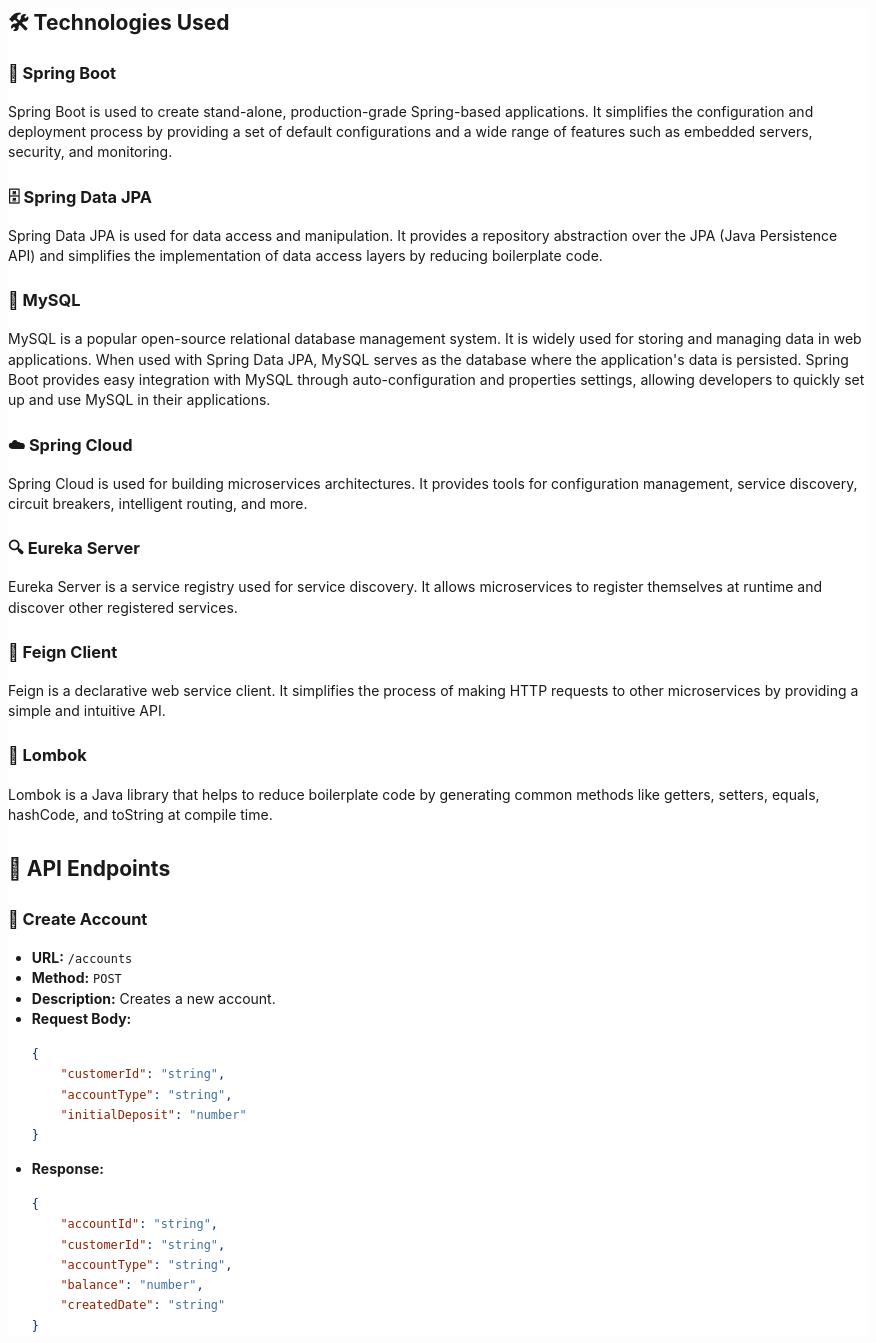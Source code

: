 ## 🛠️ Technologies Used

### 🌱 Spring Boot
Spring Boot is used to create stand-alone, production-grade Spring-based applications. It simplifies the configuration and deployment process by providing a set of default configurations and a wide range of features such as embedded servers, security, and monitoring.

### 🗄️ Spring Data JPA
Spring Data JPA is used for data access and manipulation. It provides a repository abstraction over the JPA (Java Persistence API) and simplifies the implementation of data access layers by reducing boilerplate code.

### 🐬 MySQL
MySQL is a popular open-source relational database management system. It is widely used for storing and managing data in web applications. When used with Spring Data JPA, MySQL serves as the database where the application's data is persisted. Spring Boot provides easy integration with MySQL through auto-configuration and properties settings, allowing developers to quickly set up and use MySQL in their applications.

### ☁️ Spring Cloud
Spring Cloud is used for building microservices architectures. It provides tools for configuration management, service discovery, circuit breakers, intelligent routing, and more.

### 🔍 Eureka Server
Eureka Server is a service registry used for service discovery. It allows microservices to register themselves at runtime and discover other registered services.

### 📝 Feign Client
Feign is a declarative web service client. It simplifies the process of making HTTP requests to other microservices by providing a simple and intuitive API.

### 🔧 Lombok
Lombok is a Java library that helps to reduce boilerplate code by generating common methods like getters, setters, equals, hashCode, and toString at compile time.

## 🔗 API Endpoints

### 🏦 Create Account
- **URL:** `/accounts`
- **Method:** `POST`
- **Description:** Creates a new account.
- **Request Body:**
    ```json
    {
        "customerId": "string",
        "accountType": "string",
        "initialDeposit": "number"
    }
    ```
- **Response:**
    ```json
    {
        "accountId": "string",
        "customerId": "string",
        "accountType": "string",
        "balance": "number",
        "createdDate": "string"
    }
    ```
